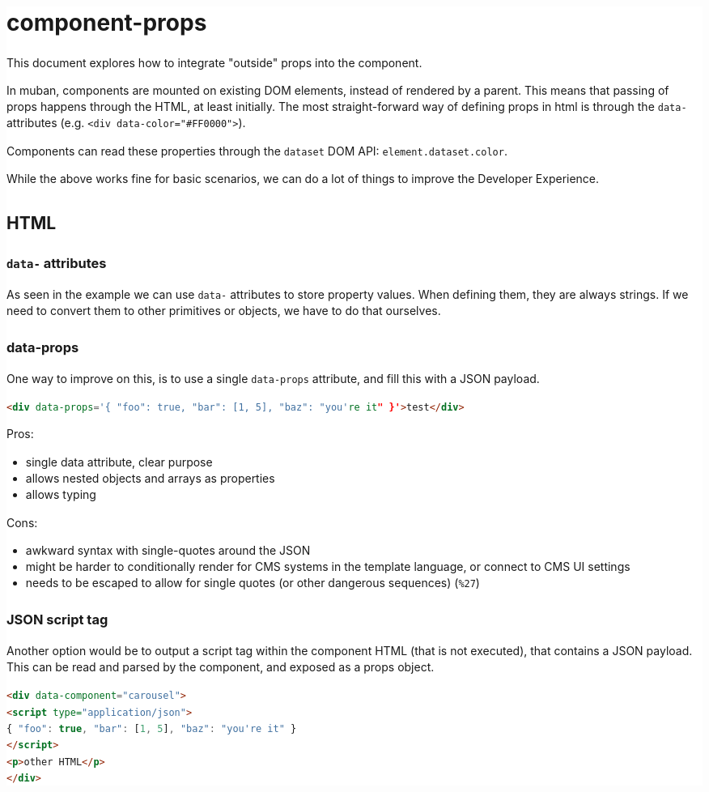 # component-props

This document explores how to integrate "outside" props into the component.

In muban, components are mounted on existing DOM elements, instead of rendered by a parent.
This means that passing of props happens through the HTML, at least initially. The most straight-forward way of defining
props in html is through the `data-` attributes (e.g. `<div data-color="#FF0000">`).

Components can read these properties through the `dataset` DOM API: `element.dataset.color`.

While the above works fine for basic scenarios, we can do a lot of things to improve the Developer Experience.

## HTML

### `data-` attributes

As seen in the example we can use `data-` attributes to store property values. When defining them, they are always
strings. If we need to convert them to other primitives or objects, we have to do that ourselves.

### data-props
One way to improve on this, is to use a single `data-props` attribute, and fill this with a JSON payload.
```html
<div data-props='{ "foo": true, "bar": [1, 5], "baz": "you're it" }'>test</div>
```

Pros:
* single data attribute, clear purpose
* allows nested objects and arrays as properties
* allows typing

Cons:
* awkward syntax with single-quotes around the JSON
* might be harder to conditionally render for CMS systems in the template language, or connect to CMS UI settings
* needs to be escaped to allow for single quotes (or other dangerous sequences) (`%27`)

### JSON script tag

Another option would be to output a script tag within the component HTML (that is not executed), that contains a JSON
payload. This can be read and parsed by the component, and exposed as a props object.

```html
<div data-component="carousel">
<script type="application/json">
{ "foo": true, "bar": [1, 5], "baz": "you're it" }
</script>
<p>other HTML</p>
</div>
```
